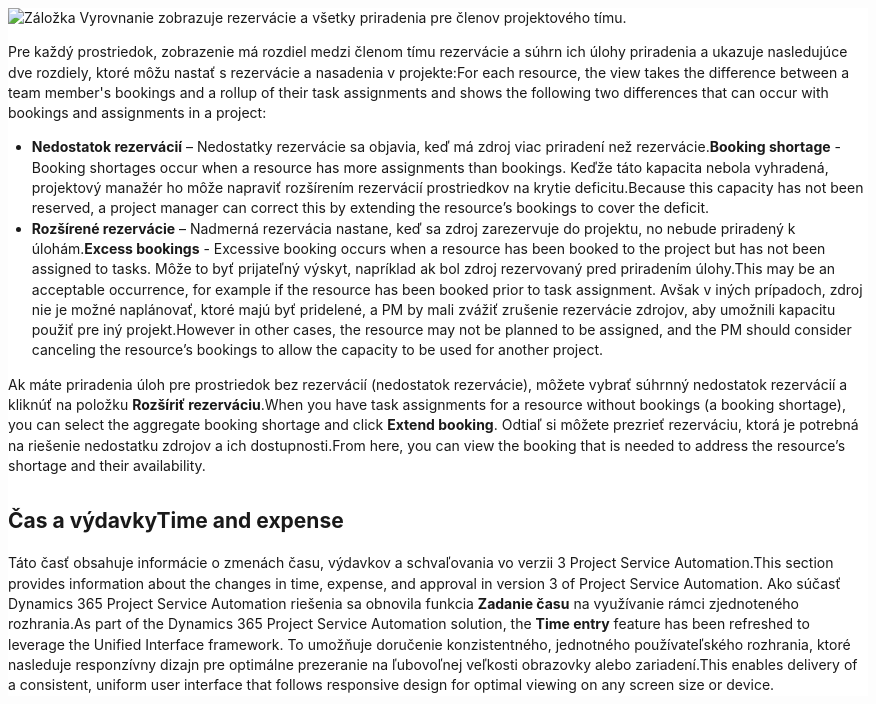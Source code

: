 ![Záložka Vyrovnanie zobrazuje rezervácie a všetky priradenia pre členov projektového tímu.](media/resource-reconciliation-tab-06.png)

<span data-ttu-id="65e03-223">Pre každý prostriedok, zobrazenie má rozdiel medzi členom tímu rezervácie a súhrn ich úlohy priradenia a ukazuje nasledujúce dve rozdiely, ktoré môžu nastať s rezervácie a nasadenia v projekte:</span><span class="sxs-lookup"><span data-stu-id="65e03-223">For each resource, the view takes the difference between a team member's bookings and a rollup of their task assignments and shows the following two differences that can occur with bookings and assignments in a project:</span></span> 

- <span data-ttu-id="65e03-224">**Nedostatok rezervácií** – Nedostatky rezervácie sa objavia, keď má zdroj viac priradení než rezervácie.</span><span class="sxs-lookup"><span data-stu-id="65e03-224">**Booking shortage** - Booking shortages occur when a resource has more assignments than bookings.</span></span> <span data-ttu-id="65e03-225">Keďže táto kapacita nebola vyhradená, projektový manažér ho môže napraviť rozšírením rezervácií prostriedkov na krytie deficitu.</span><span class="sxs-lookup"><span data-stu-id="65e03-225">Because this capacity has not been reserved, a project manager can correct this by extending the resource’s bookings to cover the deficit.</span></span> 
- <span data-ttu-id="65e03-226">**Rozšírené rezervácie** – Nadmerná rezervácia nastane, keď sa zdroj zarezervuje do projektu, no nebude priradený k úlohám.</span><span class="sxs-lookup"><span data-stu-id="65e03-226">**Excess bookings** - Excessive booking occurs when a resource has been booked to the project but has not been assigned to tasks.</span></span>  <span data-ttu-id="65e03-227">Môže to byť prijateľný výskyt, napríklad ak bol zdroj rezervovaný pred priradením úlohy.</span><span class="sxs-lookup"><span data-stu-id="65e03-227">This may be an acceptable occurrence, for example if the resource has been booked prior to task assignment.</span></span> <span data-ttu-id="65e03-228">Avšak v iných prípadoch, zdroj nie je možné naplánovať, ktoré majú byť pridelené, a PM by mali zvážiť zrušenie rezervácie zdrojov, aby umožnili kapacitu použiť pre iný projekt.</span><span class="sxs-lookup"><span data-stu-id="65e03-228">However in other cases, the resource may not be planned to be assigned, and the PM should consider canceling the resource’s bookings to allow the capacity to be used for another project.</span></span> 

<span data-ttu-id="65e03-229">Ak máte priradenia úloh pre prostriedok bez rezervácií (nedostatok rezervácie), môžete vybrať súhrnný nedostatok rezervácií a kliknúť na položku **Rozšíriť rezerváciu**.</span><span class="sxs-lookup"><span data-stu-id="65e03-229">When you have task assignments for a resource without bookings (a booking shortage), you can select the aggregate booking shortage and click **Extend booking**.</span></span> <span data-ttu-id="65e03-230">Odtiaľ si môžete prezrieť rezerváciu, ktorá je potrebná na riešenie nedostatku zdrojov a ich dostupnosti.</span><span class="sxs-lookup"><span data-stu-id="65e03-230">From here, you can view the booking that is needed to address the resource’s shortage and their availability.</span></span> 
 
## <a name="time-and-expense"></a><span data-ttu-id="65e03-231">Čas a výdavky</span><span class="sxs-lookup"><span data-stu-id="65e03-231">Time and expense</span></span>
<span data-ttu-id="65e03-232">Táto časť obsahuje informácie o zmenách času, výdavkov a schvaľovania vo verzii 3 Project Service Automation.</span><span class="sxs-lookup"><span data-stu-id="65e03-232">This section provides information about the changes in time, expense, and approval in version 3 of Project Service Automation.</span></span> <span data-ttu-id="65e03-233">Ako súčasť Dynamics 365 Project Service Automation riešenia sa obnovila funkcia **Zadanie času** na využívanie rámci zjednoteného rozhrania.</span><span class="sxs-lookup"><span data-stu-id="65e03-233">As part of the Dynamics 365 Project Service Automation solution, the **Time entry** feature has been refreshed to leverage the Unified Interface framework.</span></span> <span data-ttu-id="65e03-234">To umožňuje doručenie konzistentného, jednotného používateľského rozhrania, ktoré nasleduje responzívny dizajn pre optimálne prezeranie na ľubovoľnej veľkosti obrazovky alebo zariadení.</span><span class="sxs-lookup"><span data-stu-id="65e03-234">This enables delivery of a consistent, uniform user interface that follows responsive design for optimal viewing on any screen size or device.</span></span> 
